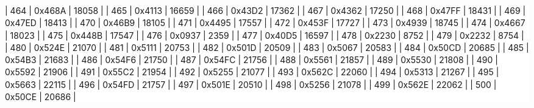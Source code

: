 |     464 | 0x468A      |       18058 |
|     465 | 0x4113      |       16659 |
|     466 | 0x43D2      |       17362 |
|     467 | 0x4362      |       17250 |
|     468 | 0x47FF      |       18431 |
|     469 | 0x47ED      |       18413 |
|     470 | 0x46B9      |       18105 |
|     471 | 0x4495      |       17557 |
|     472 | 0x453F      |       17727 |
|     473 | 0x4939      |       18745 |
|     474 | 0x4667      |       18023 |
|     475 | 0x448B      |       17547 |
|     476 | 0x0937      |        2359 |
|     477 | 0x40D5      |       16597 |
|     478 | 0x2230      |        8752 |
|     479 | 0x2232      |        8754 |
|     480 | 0x524E      |       21070 |
|     481 | 0x5111      |       20753 |
|     482 | 0x501D      |       20509 |
|     483 | 0x5067      |       20583 |
|     484 | 0x50CD      |       20685 |
|     485 | 0x54B3      |       21683 |
|     486 | 0x54F6      |       21750 |
|     487 | 0x54FC      |       21756 |
|     488 | 0x5561      |       21857 |
|     489 | 0x5530      |       21808 |
|     490 | 0x5592      |       21906 |
|     491 | 0x55C2      |       21954 |
|     492 | 0x5255      |       21077 |
|     493 | 0x562C      |       22060 |
|     494 | 0x5313      |       21267 |
|     495 | 0x5663      |       22115 |
|     496 | 0x54FD      |       21757 |
|     497 | 0x501E      |       20510 |
|     498 | 0x5256      |       21078 |
|     499 | 0x562E      |       22062 |
|     500 | 0x50CE      |       20686 |